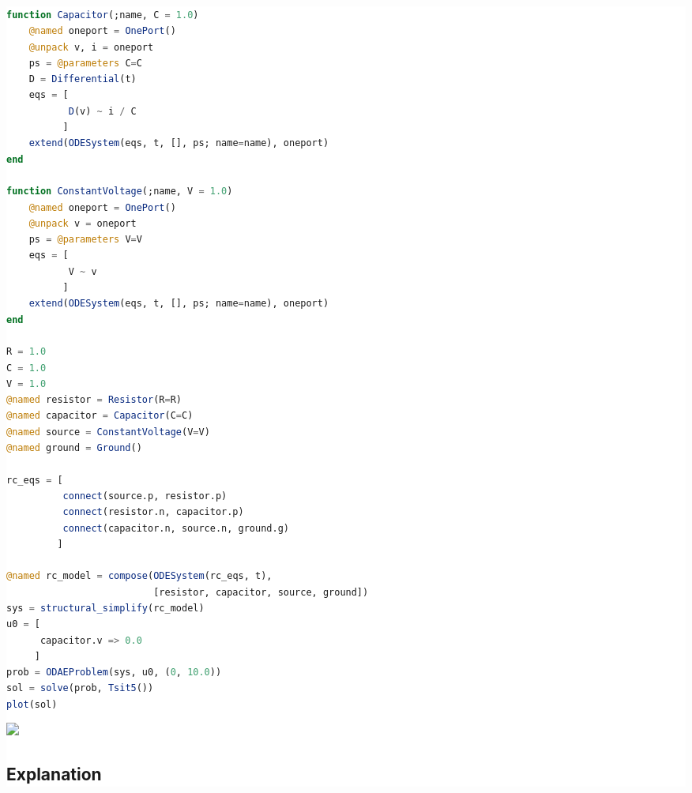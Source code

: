 ```julia
function Capacitor(;name, C = 1.0)
    @named oneport = OnePort()
    @unpack v, i = oneport
    ps = @parameters C=C
    D = Differential(t)
    eqs = [
           D(v) ~ i / C
          ]
    extend(ODESystem(eqs, t, [], ps; name=name), oneport)
end

function ConstantVoltage(;name, V = 1.0)
    @named oneport = OnePort()
    @unpack v = oneport
    ps = @parameters V=V
    eqs = [
           V ~ v
          ]
    extend(ODESystem(eqs, t, [], ps; name=name), oneport)
end

R = 1.0
C = 1.0
V = 1.0
@named resistor = Resistor(R=R)
@named capacitor = Capacitor(C=C)
@named source = ConstantVoltage(V=V)
@named ground = Ground()

rc_eqs = [
          connect(source.p, resistor.p)
          connect(resistor.n, capacitor.p)
          connect(capacitor.n, source.n, ground.g)
         ]

@named rc_model = compose(ODESystem(rc_eqs, t),
                          [resistor, capacitor, source, ground])
sys = structural_simplify(rc_model)
u0 = [
      capacitor.v => 0.0
     ]
prob = ODAEProblem(sys, u0, (0, 10.0))
sol = solve(prob, Tsit5())
plot(sol)
```

![](https://user-images.githubusercontent.com/1814174/109416294-55184100-798b-11eb-9f05-766a793f0ba2.png)

## Explanation
